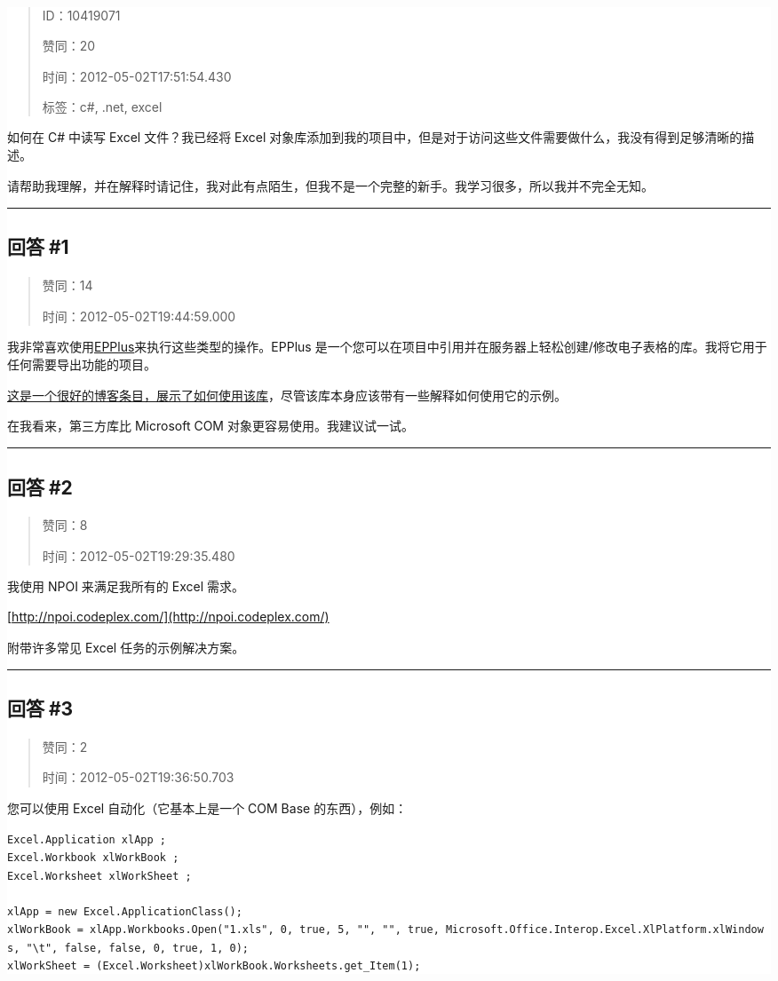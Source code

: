 > ID：10419071
> 
> 赞同：20
> 
> 时间：2012-05-02T17:51:54.430
> 
> 标签：c#, .net, excel

如何在 C# 中读写 Excel 文件？我已经将 Excel 对象库添加到我的项目中，但是对于访问这些文件需要做什么，我没有得到足够清晰的描述。

请帮助我理解，并在解释时请记住，我对此有点陌生，但我不是一个完整的新手。我学习很多，所以我并不完全无知。

* * *

## 回答 #1

> 赞同：14
> 
> 时间：2012-05-02T19:44:59.000

我非常喜欢使用[EPPlus](http://epplus.codeplex.com/)来执行这些类型的操作。EPPlus 是一个您可以在项目中引用并在服务器上轻松创建/修改电子表格的库。我将它用于任何需要导出功能的项目。

[这是一个很好的博客条目，展示了如何使用该库](http://zeeshanumardotnet.blogspot.com/2011/06/creating-reports-in-excel-2007-using.html)，尽管该库本身应该带有一些解释如何使用它的示例。

在我看来，第三方库比 Microsoft COM 对象更容易使用。我建议试一试。

* * *

## 回答 #2

> 赞同：8
> 
> 时间：2012-05-02T19:29:35.480

我使用 NPOI 来满足我所有的 Excel 需求。

[http://npoi.codeplex.com/](http://npoi.codeplex.com/)

附带许多常见 Excel 任务的示例解决方案。

* * *

## 回答 #3

> 赞同：2
> 
> 时间：2012-05-02T19:36:50.703

您可以使用 Excel 自动化（它基本上是一个 COM Base 的东西），例如：

```
Excel.Application xlApp ;
Excel.Workbook xlWorkBook ;
Excel.Worksheet xlWorkSheet ;

xlApp = new Excel.ApplicationClass();
xlWorkBook = xlApp.Workbooks.Open("1.xls", 0, true, 5, "", "", true, Microsoft.Office.Interop.Excel.XlPlatform.xlWindows, "\t", false, false, 0, true, 1, 0);
xlWorkSheet = (Excel.Worksheet)xlWorkBook.Worksheets.get_Item(1); 
```
